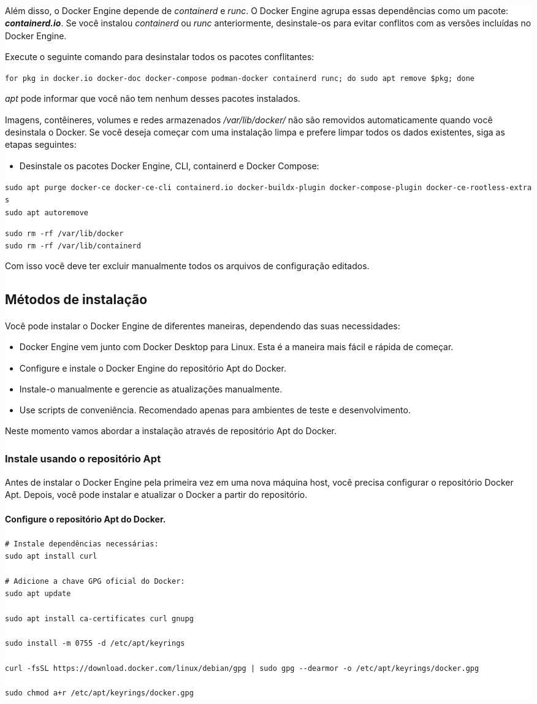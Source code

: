 Além disso, o Docker Engine depende de _containerd_ e _runc_. O Docker Engine agrupa essas dependências como um pacote: _**containerd.io**_. Se você instalou _containerd_ ou _runc_ anteriormente, desinstale-os para evitar conflitos com as versões incluídas no Docker Engine.

Execute o seguinte comando para desinstalar todos os pacotes conflitantes:

```console
for pkg in docker.io docker-doc docker-compose podman-docker containerd runc; do sudo apt remove $pkg; done
```
_apt_ pode informar que você não tem nenhum desses pacotes instalados.

Imagens, contêineres, volumes e redes armazenados _/var/lib/docker/_ não são removidos automaticamente quando você desinstala o Docker. Se você deseja começar com uma instalação limpa e prefere limpar todos os dados existentes, siga as etapas seguintes:

* Desinstale os pacotes Docker Engine, CLI, containerd e Docker Compose:

```console
sudo apt purge docker-ce docker-ce-cli containerd.io docker-buildx-plugin docker-compose-plugin docker-ce-rootless-extras
sudo apt autoremove
```

```console
sudo rm -rf /var/lib/docker
sudo rm -rf /var/lib/containerd
```

Com isso você deve ter excluir manualmente todos os arquivos de configuração editados.

## Métodos de instalação

Você pode instalar o Docker Engine de diferentes maneiras, dependendo das suas necessidades:

* Docker Engine vem junto com Docker Desktop para Linux. Esta é a maneira mais fácil e rápida de começar.

* Configure e instale o Docker Engine do repositório Apt do Docker.

* Instale-o manualmente e gerencie as atualizações manualmente.

* Use scripts de conveniência. Recomendado apenas para ambientes de teste e desenvolvimento.

Neste momento vamos abordar a instalação através de repositório Apt do Docker.

### Instale usando o repositório Apt

Antes de instalar o Docker Engine pela primeira vez em uma nova máquina host, você precisa configurar o repositório Docker Apt. Depois, você pode instalar e atualizar o Docker a partir do repositório.

#### Configure o repositório Apt do Docker.

```console
# Instale dependências necessárias:
sudo apt install curl

# Adicione a chave GPG oficial do Docker:
sudo apt update

sudo apt install ca-certificates curl gnupg

sudo install -m 0755 -d /etc/apt/keyrings

curl -fsSL https://download.docker.com/linux/debian/gpg | sudo gpg --dearmor -o /etc/apt/keyrings/docker.gpg

sudo chmod a+r /etc/apt/keyrings/docker.gpg
```
